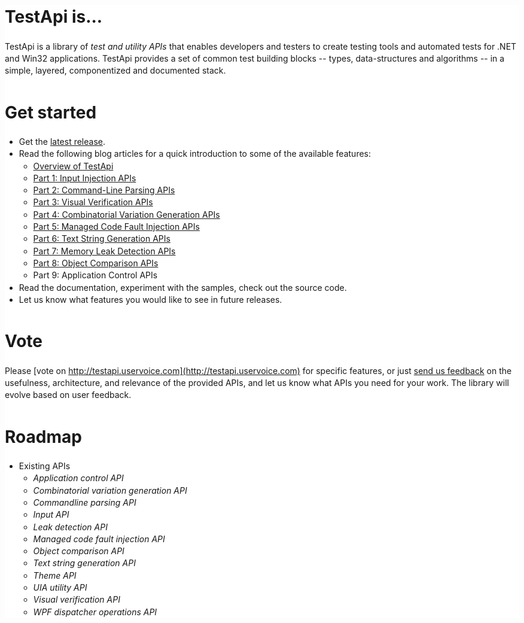 # TestApi is...
TestApi is a library of *test and utility APIs* that enables developers and testers to create testing tools and automated tests for .NET and Win32 applications. TestApi provides a set of common test building blocks -- types, data-structures and algorithms -- in a simple, layered, componentized and documented stack.

# Get started
* Get the [latest release](http://www.codeplex.com/TestApi/Release/ProjectReleases.aspx).
* Read the following blog articles for a quick introduction to some of the available features:  
  * [Overview of TestApi](http://blogs.msdn.com/ivo_manolov/archive/2009/10/14/9907447.aspx)
  * [Part 1: Input Injection APIs](http://blogs.msdn.com/ivo_manolov/archive/2008/12/15/9223397.aspx)
  * [Part 2: Command-Line Parsing APIs](http://blogs.msdn.com/ivo_manolov/archive/2008/12/17/9230331.aspx)
  * [Part 3: Visual Verification APIs](http://blogs.msdn.com/ivo_manolov/archive/2009/04/20/9557563.aspx)
  * [Part 4: Combinatorial Variation Generation APIs](http://blogs.msdn.com/ivo_manolov/archive/2009/08/26/9884004.aspx)
  * [Part 5: Managed Code Fault Injection APIs](http://blogs.msdn.com/ivo_manolov/archive/2009/11/25/9928447.aspx)
  * [Part 6: Text String Generation APIs](http://blogs.msdn.com/ivo_manolov/archive/2010/04/14/9995847.aspx)
  * [Part 7: Memory Leak Detection APIs](http://blogs.msdn.com/ivo_manolov/archive/2010/04/14/9995880.aspx)
  * [Part 8: Object Comparison APIs](http://blogs.msdn.com/b/ivo_manolov/archive/2010/07/29/10043968.aspx)
  * Part 9: Application Control APIs
* Read the documentation, experiment with the samples, check out the source code.
* Let us know what features you would like to see in future releases.

# Vote
Please [vote on http://testapi.uservoice.com](http://testapi.uservoice.com) for specific features, or just [send us feedback](http://www.codeplex.com/TestApi/Thread/List.aspx) on the usefulness, architecture, and relevance of the provided APIs, and let us know what APIs you need for your work. The library will evolve based on user feedback.

# Roadmap
* Existing APIs
  * _Application control API_
  * _Combinatorial variation generation API_
  * _Commandline parsing API_ 
  * _Input API_
  * _Leak detection API_ 
  * _Managed code fault injection API_
  * _Object comparison API_ 
  * _Text string generation API_ 
  * _Theme API_
  * _UIA utility API_
  * _Visual verification API_
  * _WPF dispatcher operations API_
